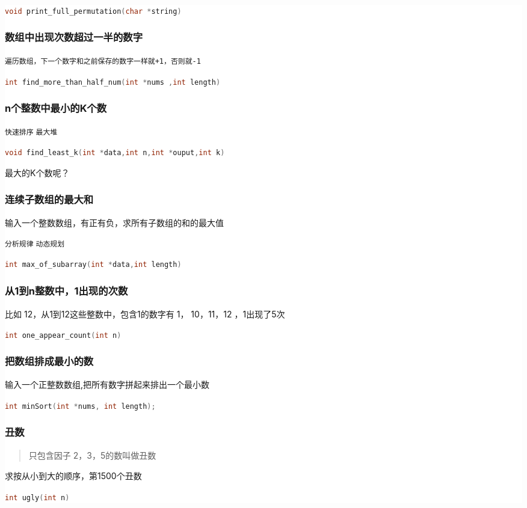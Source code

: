 ```cpp
void print_full_permutation(char *string)
```


### 数组中出现次数超过一半的数字

`遍历数组，下一个数字和之前保存的数字一样就+1，否则就-1`

```cpp
int find_more_than_half_num(int *nums ,int length)
```


### n个整数中最小的K个数

`快速排序` `最大堆`

```cpp
void find_least_k(int *data,int n,int *ouput,int k)
```


最大的K个数呢？


### 连续子数组的最大和

输入一个整数数组，有正有负，求所有子数组的和的最大值

`分析规律` `动态规划`


```cpp
int max_of_subarray(int *data,int length)
```


### 从1到n整数中，1出现的次数

比如 12，从1到12这些整数中，包含1的数字有 1， 10，11，12 ，1出现了5次

```cpp
int one_appear_count(int n)
```


### 把数组排成最小的数

输入一个正整数数组,把所有数字拼起来排出一个最小数

```cpp
int minSort(int *nums, int length);
```

###  丑数

> 只包含因子 2，3，5的数叫做丑数

求按从小到大的顺序，第1500个丑数

```cpp
int ugly(int n)
```
